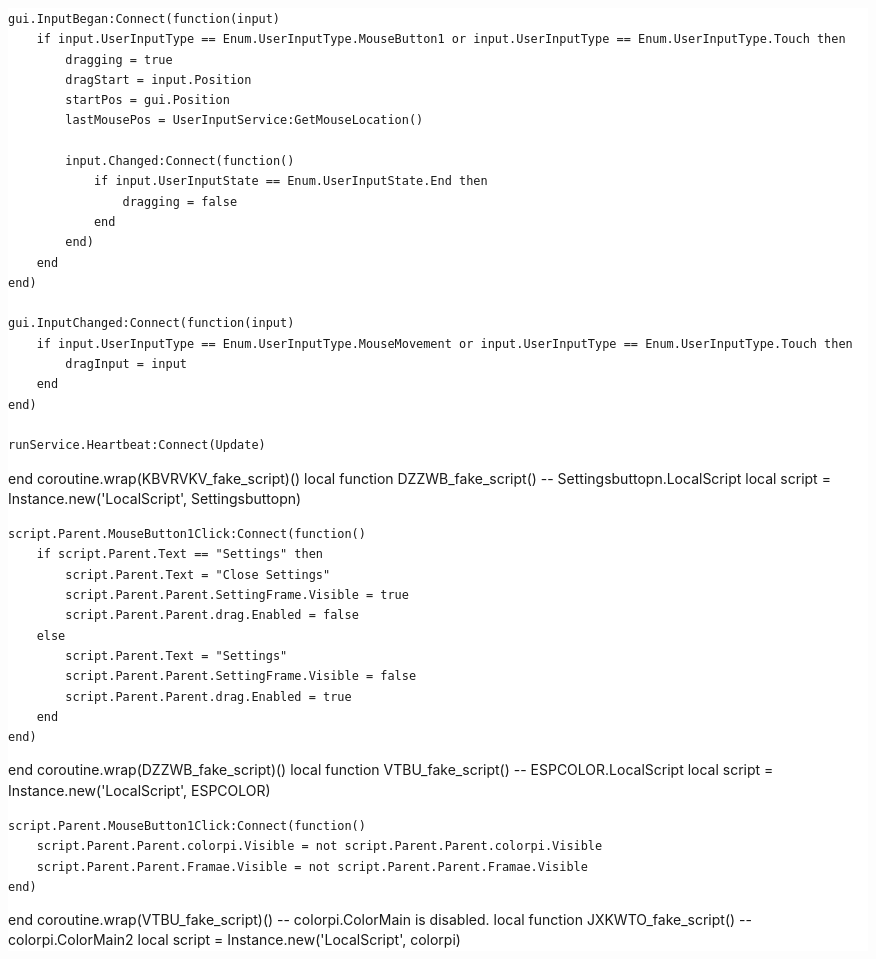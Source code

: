 	gui.InputBegan:Connect(function(input)
		if input.UserInputType == Enum.UserInputType.MouseButton1 or input.UserInputType == Enum.UserInputType.Touch then
			dragging = true
			dragStart = input.Position
			startPos = gui.Position
			lastMousePos = UserInputService:GetMouseLocation()
	
			input.Changed:Connect(function()
				if input.UserInputState == Enum.UserInputState.End then
					dragging = false
				end
			end)
		end
	end)
	
	gui.InputChanged:Connect(function(input)
		if input.UserInputType == Enum.UserInputType.MouseMovement or input.UserInputType == Enum.UserInputType.Touch then
			dragInput = input
		end
	end)
	
	runService.Heartbeat:Connect(Update)
end
coroutine.wrap(KBVRVKV_fake_script)()
local function DZZWB_fake_script() -- Settingsbuttopn.LocalScript 
	local script = Instance.new('LocalScript', Settingsbuttopn)

	script.Parent.MouseButton1Click:Connect(function()
		if script.Parent.Text == "Settings" then
			script.Parent.Text = "Close Settings"
			script.Parent.Parent.SettingFrame.Visible = true
			script.Parent.Parent.drag.Enabled = false
		else
			script.Parent.Text = "Settings"
			script.Parent.Parent.SettingFrame.Visible = false
			script.Parent.Parent.drag.Enabled = true
		end
	end)
end
coroutine.wrap(DZZWB_fake_script)()
local function VTBU_fake_script() -- ESPCOLOR.LocalScript 
	local script = Instance.new('LocalScript', ESPCOLOR)

	script.Parent.MouseButton1Click:Connect(function()
		script.Parent.Parent.colorpi.Visible = not script.Parent.Parent.colorpi.Visible
		script.Parent.Parent.Framae.Visible = not script.Parent.Parent.Framae.Visible
	end)
end
coroutine.wrap(VTBU_fake_script)()
-- colorpi.ColorMain is disabled.
local function JXKWTO_fake_script() -- colorpi.ColorMain2 
	local script = Instance.new('LocalScript', colorpi)
